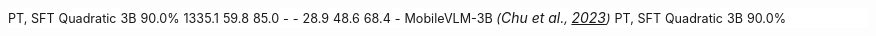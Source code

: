 </td>
<td class="ltx_td ltx_nopad_l ltx_nopad_r ltx_align_center" id="S4.T1.3.1.6.2" style="padding-left:1.0pt;padding-right:1.0pt;"><span class="ltx_text ltx_framed ltx_framed_underline" id="S4.T1.3.1.6.2.1" style="font-size:90%;">PT, SFT</span></td>
<td class="ltx_td ltx_nopad_l ltx_nopad_r ltx_align_center" id="S4.T1.3.1.6.3" style="padding-left:1.0pt;padding-right:1.0pt;"><span class="ltx_text" id="S4.T1.3.1.6.3.1" style="font-size:90%;">Quadratic</span></td>
<td class="ltx_td ltx_nopad_l ltx_nopad_r ltx_align_center" id="S4.T1.3.1.6.4" style="padding-left:1.0pt;padding-right:1.0pt;"><span class="ltx_text" id="S4.T1.3.1.6.4.1" style="font-size:90%;">3B</span></td>
<td class="ltx_td ltx_nopad_l ltx_nopad_r ltx_align_right ltx_border_r" id="S4.T1.3.1.6.5" style="padding-left:1.0pt;padding-right:1.0pt;"><span class="ltx_text" id="S4.T1.3.1.6.5.1" style="font-size:90%;">90.0%</span></td>
<td class="ltx_td ltx_nopad_l ltx_nopad_r ltx_align_center" id="S4.T1.3.1.6.6" style="padding-left:1.0pt;padding-right:1.0pt;"><span class="ltx_text" id="S4.T1.3.1.6.6.1" style="font-size:90%;">1335.1</span></td>
<td class="ltx_td ltx_nopad_l ltx_nopad_r ltx_align_center" id="S4.T1.3.1.6.7" style="padding-left:1.0pt;padding-right:1.0pt;"><span class="ltx_text" id="S4.T1.3.1.6.7.1" style="font-size:90%;">59.8</span></td>
<td class="ltx_td ltx_nopad_l ltx_nopad_r ltx_align_center" id="S4.T1.3.1.6.8" style="padding-left:1.0pt;padding-right:1.0pt;"><span class="ltx_text" id="S4.T1.3.1.6.8.1" style="font-size:90%;">85.0</span></td>
<td class="ltx_td ltx_nopad_l ltx_nopad_r ltx_align_center" id="S4.T1.3.1.6.9" style="padding-left:1.0pt;padding-right:1.0pt;"><span class="ltx_text" id="S4.T1.3.1.6.9.1" style="font-size:90%;">-</span></td>
<td class="ltx_td ltx_nopad_l ltx_nopad_r ltx_align_center" id="S4.T1.3.1.6.10" style="padding-left:1.0pt;padding-right:1.0pt;"><span class="ltx_text" id="S4.T1.3.1.6.10.1" style="font-size:90%;">-</span></td>
<td class="ltx_td ltx_nopad_l ltx_nopad_r ltx_align_center ltx_border_r" id="S4.T1.3.1.6.11" style="padding-left:1.0pt;padding-right:1.0pt;"><span class="ltx_text" id="S4.T1.3.1.6.11.1" style="font-size:90%;">28.9</span></td>
<td class="ltx_td ltx_nopad_l ltx_nopad_r ltx_align_center" id="S4.T1.3.1.6.12" style="padding-left:1.0pt;padding-right:1.0pt;"><span class="ltx_text" id="S4.T1.3.1.6.12.1" style="font-size:90%;">48.6</span></td>
<td class="ltx_td ltx_nopad_l ltx_nopad_r ltx_align_center" id="S4.T1.3.1.6.13" style="padding-left:1.0pt;padding-right:1.0pt;"><span class="ltx_text" id="S4.T1.3.1.6.13.1" style="font-size:90%;">68.4</span></td>
<td class="ltx_td ltx_nopad_l ltx_nopad_r ltx_align_center" id="S4.T1.3.1.6.14" style="padding-left:1.0pt;padding-right:1.0pt;"><span class="ltx_text" id="S4.T1.3.1.6.14.1" style="font-size:90%;">-</span></td>
</tr>
<tr class="ltx_tr" id="S4.T1.3.1.7">
<td class="ltx_td ltx_nopad_l ltx_nopad_r ltx_align_left" id="S4.T1.3.1.7.1" style="padding-left:1.0pt;padding-right:1.0pt;">
<span class="ltx_text" id="S4.T1.3.1.7.1.1" style="font-size:90%;">MobileVLM-3B </span><cite class="ltx_cite ltx_citemacro_citep"><span class="ltx_text" id="S4.T1.3.1.7.1.2.1" style="font-size:90%;">(</span>Chu et al.<span class="ltx_text" id="S4.T1.3.1.7.1.3.2.1.1" style="font-size:90%;">, </span><a class="ltx_ref" href="https://arxiv.org/html/2502.13145v1#bib.bib12" title="">2023</a><span class="ltx_text" id="S4.T1.3.1.7.1.4.3" style="font-size:90%;">)</span></cite>
</td>
<td class="ltx_td ltx_nopad_l ltx_nopad_r ltx_align_center" id="S4.T1.3.1.7.2" style="padding-left:1.0pt;padding-right:1.0pt;"><span class="ltx_text ltx_framed ltx_framed_underline" id="S4.T1.3.1.7.2.1" style="font-size:90%;">PT, SFT</span></td>
<td class="ltx_td ltx_nopad_l ltx_nopad_r ltx_align_center" id="S4.T1.3.1.7.3" style="padding-left:1.0pt;padding-right:1.0pt;"><span class="ltx_text" id="S4.T1.3.1.7.3.1" style="font-size:90%;">Quadratic</span></td>
<td class="ltx_td ltx_nopad_l ltx_nopad_r ltx_align_center" id="S4.T1.3.1.7.4" style="padding-left:1.0pt;padding-right:1.0pt;"><span class="ltx_text" id="S4.T1.3.1.7.4.1" style="font-size:90%;">3B</span></td>
<td class="ltx_td ltx_nopad_l ltx_nopad_r ltx_align_right ltx_border_r" id="S4.T1.3.1.7.5" style="padding-left:1.0pt;padding-right:1.0pt;"><span class="ltx_text" id="S4.T1.3.1.7.5.1" style="font-size:90%;">90.0%</span></td>